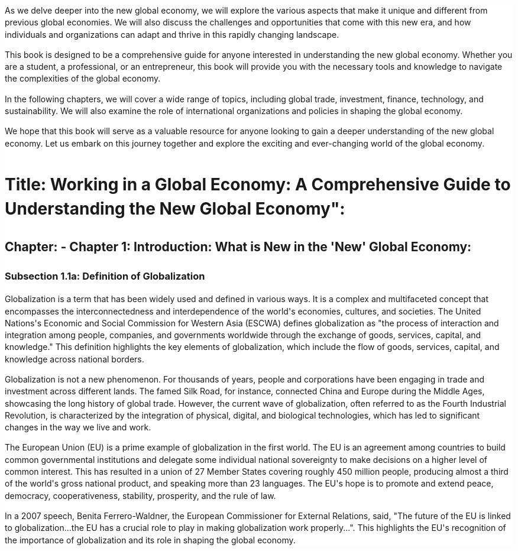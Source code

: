 As we delve deeper into the new global economy, we will explore the various aspects that make it unique and different from previous global economies. We will also discuss the challenges and opportunities that come with this new era, and how individuals and organizations can adapt and thrive in this rapidly changing landscape.

This book is designed to be a comprehensive guide for anyone interested in understanding the new global economy. Whether you are a student, a professional, or an entrepreneur, this book will provide you with the necessary tools and knowledge to navigate the complexities of the global economy.

In the following chapters, we will cover a wide range of topics, including global trade, investment, finance, technology, and sustainability. We will also examine the role of international organizations and policies in shaping the global economy.

We hope that this book will serve as a valuable resource for anyone looking to gain a deeper understanding of the new global economy. Let us embark on this journey together and explore the exciting and ever-changing world of the global economy.


# Title: Working in a Global Economy: A Comprehensive Guide to Understanding the New Global Economy":

## Chapter: - Chapter 1: Introduction: What is New in the 'New' Global Economy:




### Subsection 1.1a: Definition of Globalization

Globalization is a term that has been widely used and defined in various ways. It is a complex and multifaceted concept that encompasses the interconnectedness and interdependence of the world's economies, cultures, and societies. The United Nations's Economic and Social Commission for Western Asia (ESCWA) defines globalization as "the process of interaction and integration among people, companies, and governments worldwide through the exchange of goods, services, capital, and knowledge." This definition highlights the key elements of globalization, which include the flow of goods, services, capital, and knowledge across national borders.

Globalization is not a new phenomenon. For thousands of years, people and corporations have been engaging in trade and investment across different lands. The famed Silk Road, for instance, connected China and Europe during the Middle Ages, showcasing the long history of global trade. However, the current wave of globalization, often referred to as the Fourth Industrial Revolution, is characterized by the integration of physical, digital, and biological technologies, which has led to significant changes in the way we live and work.

The European Union (EU) is a prime example of globalization in the first world. The EU is an agreement among countries to build common governmental institutions and delegate some individual national sovereignty to make decisions on a higher level of common interest. This has resulted in a union of 27 Member States covering roughly 450 million people, producing almost a third of the world's gross national product, and speaking more than 23 languages. The EU's hope is to promote and extend peace, democracy, cooperativeness, stability, prosperity, and the rule of law.

In a 2007 speech, Benita Ferrero-Waldner, the European Commissioner for External Relations, said, "The future of the EU is linked to globalization...the EU has a crucial role to play in making globalization work properly...". This highlights the EU's recognition of the importance of globalization and its role in shaping the global economy.

